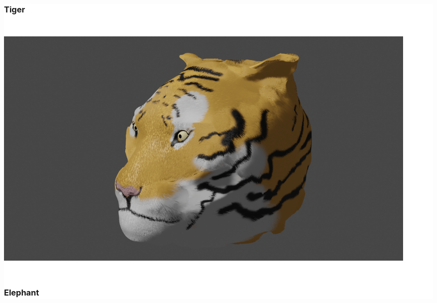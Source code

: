 ### Tiger

<img class="ui image" src="../img/blender/Blender-tiger.png" height="500" width="800">

### Elephant
